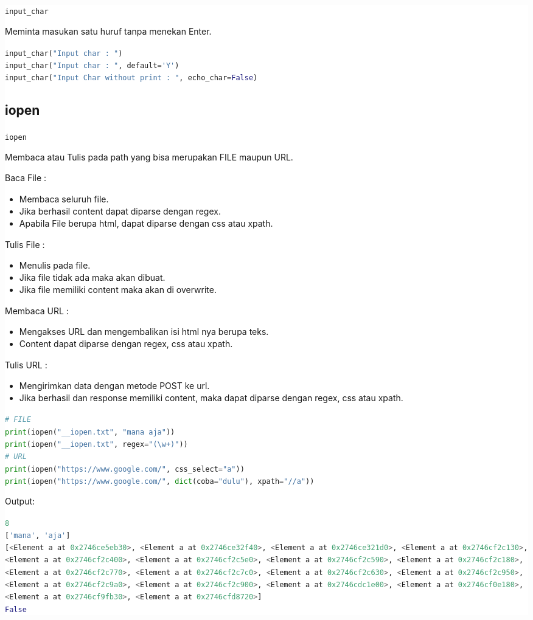 `input_char`

Meminta masukan satu huruf tanpa menekan Enter.  

```py  
input_char("Input char : ")  
input_char("Input char : ", default='Y')  
input_char("Input Char without print : ", echo_char=False)  
```

## iopen

`iopen`

Membaca atau Tulis pada path yang bisa merupakan FILE maupun URL.  

Baca File :  
- Membaca seluruh file.  
- Jika berhasil content dapat diparse dengan regex.  
- Apabila File berupa html, dapat diparse dengan css atau xpath.  

Tulis File :  
- Menulis pada file.  
- Jika file tidak ada maka akan dibuat.  
- Jika file memiliki content maka akan di overwrite.  

Membaca URL :  
- Mengakses URL dan mengembalikan isi html nya berupa teks.  
- Content dapat diparse dengan regex, css atau xpath.  

Tulis URL :  
- Mengirimkan data dengan metode POST ke url.  
- Jika berhasil dan response memiliki content, maka dapat diparse dengan regex, css atau xpath.  


```python  
# FILE  
print(iopen("__iopen.txt", "mana aja"))  
print(iopen("__iopen.txt", regex="(\w+)"))  
# URL  
print(iopen("https://www.google.com/", css_select="a"))  
print(iopen("https://www.google.com/", dict(coba="dulu"), xpath="//a"))  
```

Output:
```py
8
['mana', 'aja']
[<Element a at 0x2746ce5eb30>, <Element a at 0x2746ce32f40>, <Element a at 0x2746ce321d0>, <Element a at 0x2746cf2c130>, <Element a at 0x2746cf2c400>, <Element a at 0x2746cf2c5e0>, <Element a at 0x2746cf2c590>, <Element a at 0x2746cf2c180>, <Element a at 0x2746cf2c770>, <Element a at 0x2746cf2c7c0>, <Element a at 0x2746cf2c630>, <Element a at 0x2746cf2c950>, <Element a at 0x2746cf2c9a0>, <Element a at 0x2746cf2c900>, <Element a at 0x2746cdc1e00>, <Element a at 0x2746cf0e180>, <Element a at 0x2746cf9fb30>, <Element a at 0x2746cfd8720>]
False
```
